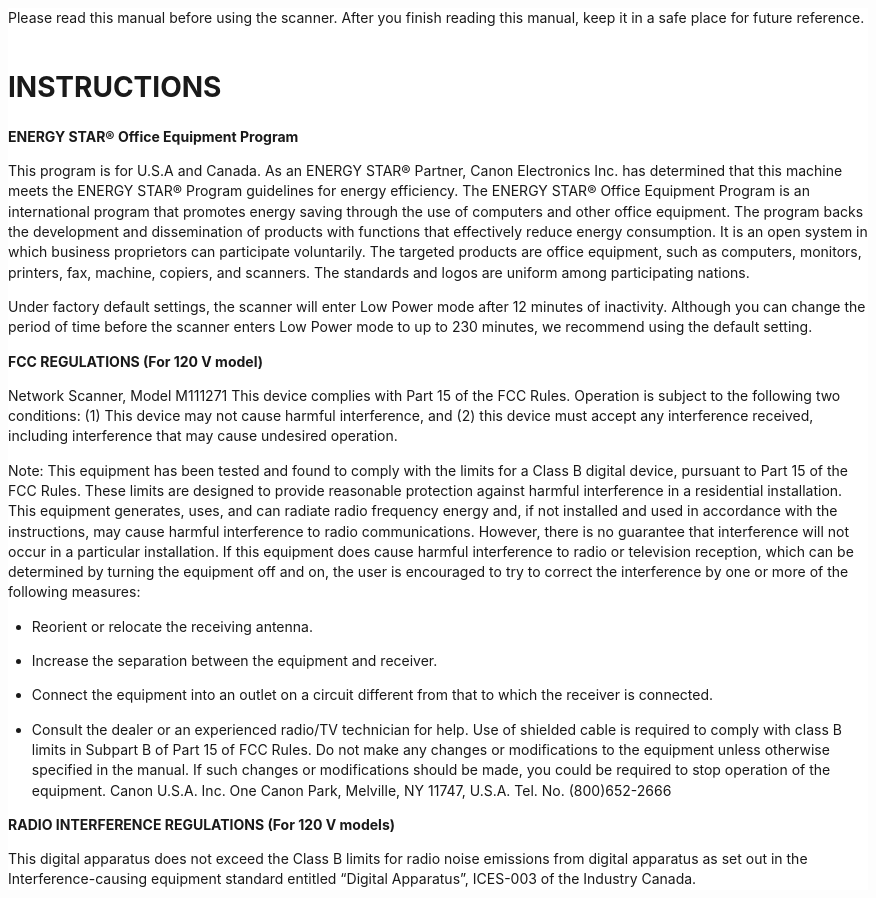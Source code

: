 Please read this manual before using the scanner. After you finish reading this manual, keep it in a safe place for future reference. 

# INSTRUCTIONS 


**ENERGY STAR® Office Equipment Program** 

This program is for U.S.A and Canada. As an ENERGY STAR® Partner, Canon Electronics Inc. has determined that this machine meets the ENERGY STAR® Program guidelines for energy efficiency. The ENERGY STAR® Office Equipment Program is an international program that promotes energy saving through the use of computers and other office equipment. The program backs the development and dissemination of products with functions that effectively reduce energy consumption. It is an open system in which business proprietors can participate voluntarily. The targeted products are office equipment, such as computers, monitors, printers, fax, machine, copiers, and scanners. The standards and logos are uniform among participating nations. 

Under factory default settings, the scanner will enter Low Power mode after 12 minutes of inactivity. Although you can change the period of time before the scanner enters Low Power mode to up to 230 minutes, we recommend using the default setting. 

**FCC REGULATIONS (For 120 V model)** 

Network Scanner, Model M111271 This device complies with Part 15 of the FCC Rules. Operation is subject to the following two conditions: (1) This device may not cause harmful interference, and (2) this device must accept any interference received, including interference that may cause undesired operation. 

 Note: This equipment has been tested and found to comply with the limits for a Class B digital device, pursuant to Part 15 of the FCC Rules. These limits are designed to provide reasonable protection against harmful interference in a residential installation. This equipment generates, uses, and can radiate radio frequency energy and, if not installed and used in accordance with the instructions, may cause harmful interference to radio communications. However, there is no guarantee that interference will not occur in a particular installation. If this equipment does cause harmful interference to radio or television reception, which can be determined by turning the equipment off and on, the user is encouraged to try to correct the interference by one or more of the following measures: 

- Reorient or relocate the receiving antenna. 

- Increase the separation between the equipment and     receiver. 

- Connect the equipment into an outlet on a circuit different     from that to which the receiver is connected. 

- Consult the dealer or an experienced radio/TV technician     for help. Use of shielded cable is required to comply with class B limits in Subpart B of Part 15 of FCC Rules. Do not make any changes or modifications to the equipment unless otherwise specified in the manual. If such changes or modifications should be made, you could be required to stop operation of the equipment. Canon U.S.A. Inc. One Canon Park, Melville, NY 11747, U.S.A. Tel. No. (800)652-2666 


**RADIO INTERFERENCE REGULATIONS (For 120 V models)** 

This digital apparatus does not exceed the Class B limits for radio noise emissions from digital apparatus as set out in the Interference-causing equipment standard entitled “Digital Apparatus”, ICES-003 of the Industry Canada. 
